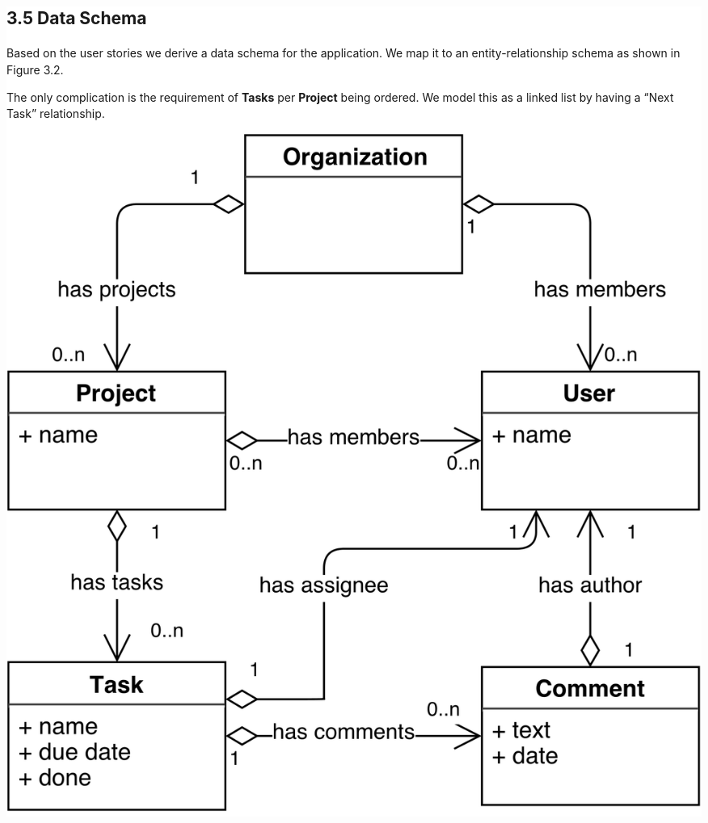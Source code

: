 ## 3.5 Data Schema

Based on the user stories we derive a data schema for the application. We map it to an entity-relationship schema as shown in Figure 3.2.

The only complication is the requirement of **Tasks** per **Project** being ordered. We model this as a linked list by having a “Next Task” relationship.

![](images/tasks-schema.png)
